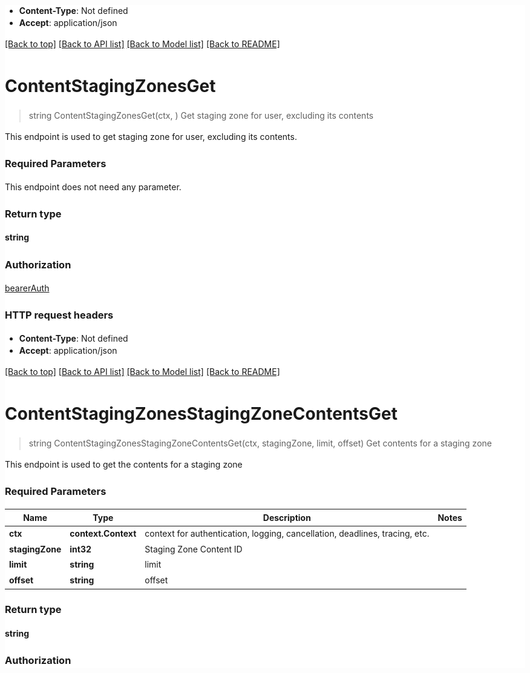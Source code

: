  - **Content-Type**: Not defined
 - **Accept**: application/json

[[Back to top]](#) [[Back to API list]](../README.md#documentation-for-api-endpoints) [[Back to Model list]](../README.md#documentation-for-models) [[Back to README]](../README.md)

# **ContentStagingZonesGet**
> string ContentStagingZonesGet(ctx, )
Get staging zone for user, excluding its contents

This endpoint is used to get staging zone for user, excluding its contents.

### Required Parameters
This endpoint does not need any parameter.

### Return type

**string**

### Authorization

[bearerAuth](../README.md#bearerAuth)

### HTTP request headers

 - **Content-Type**: Not defined
 - **Accept**: application/json

[[Back to top]](#) [[Back to API list]](../README.md#documentation-for-api-endpoints) [[Back to Model list]](../README.md#documentation-for-models) [[Back to README]](../README.md)

# **ContentStagingZonesStagingZoneContentsGet**
> string ContentStagingZonesStagingZoneContentsGet(ctx, stagingZone, limit, offset)
Get contents for a staging zone

This endpoint is used to get the contents for a staging zone

### Required Parameters

Name | Type | Description  | Notes
------------- | ------------- | ------------- | -------------
 **ctx** | **context.Context** | context for authentication, logging, cancellation, deadlines, tracing, etc.
  **stagingZone** | **int32**| Staging Zone Content ID | 
  **limit** | **string**| limit | 
  **offset** | **string**| offset | 

### Return type

**string**

### Authorization
